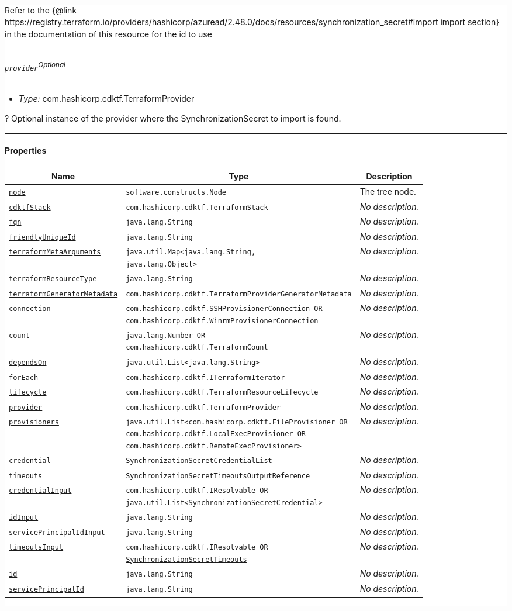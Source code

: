 Refer to the {@link https://registry.terraform.io/providers/hashicorp/azuread/2.48.0/docs/resources/synchronization_secret#import import section} in the documentation of this resource for the id to use

---

###### `provider`<sup>Optional</sup> <a name="provider" id="@cdktf/provider-azuread.synchronizationSecret.SynchronizationSecret.generateConfigForImport.parameter.provider"></a>

- *Type:* com.hashicorp.cdktf.TerraformProvider

? Optional instance of the provider where the SynchronizationSecret to import is found.

---

#### Properties <a name="Properties" id="Properties"></a>

| **Name** | **Type** | **Description** |
| --- | --- | --- |
| <code><a href="#@cdktf/provider-azuread.synchronizationSecret.SynchronizationSecret.property.node">node</a></code> | <code>software.constructs.Node</code> | The tree node. |
| <code><a href="#@cdktf/provider-azuread.synchronizationSecret.SynchronizationSecret.property.cdktfStack">cdktfStack</a></code> | <code>com.hashicorp.cdktf.TerraformStack</code> | *No description.* |
| <code><a href="#@cdktf/provider-azuread.synchronizationSecret.SynchronizationSecret.property.fqn">fqn</a></code> | <code>java.lang.String</code> | *No description.* |
| <code><a href="#@cdktf/provider-azuread.synchronizationSecret.SynchronizationSecret.property.friendlyUniqueId">friendlyUniqueId</a></code> | <code>java.lang.String</code> | *No description.* |
| <code><a href="#@cdktf/provider-azuread.synchronizationSecret.SynchronizationSecret.property.terraformMetaArguments">terraformMetaArguments</a></code> | <code>java.util.Map<java.lang.String, java.lang.Object></code> | *No description.* |
| <code><a href="#@cdktf/provider-azuread.synchronizationSecret.SynchronizationSecret.property.terraformResourceType">terraformResourceType</a></code> | <code>java.lang.String</code> | *No description.* |
| <code><a href="#@cdktf/provider-azuread.synchronizationSecret.SynchronizationSecret.property.terraformGeneratorMetadata">terraformGeneratorMetadata</a></code> | <code>com.hashicorp.cdktf.TerraformProviderGeneratorMetadata</code> | *No description.* |
| <code><a href="#@cdktf/provider-azuread.synchronizationSecret.SynchronizationSecret.property.connection">connection</a></code> | <code>com.hashicorp.cdktf.SSHProvisionerConnection OR com.hashicorp.cdktf.WinrmProvisionerConnection</code> | *No description.* |
| <code><a href="#@cdktf/provider-azuread.synchronizationSecret.SynchronizationSecret.property.count">count</a></code> | <code>java.lang.Number OR com.hashicorp.cdktf.TerraformCount</code> | *No description.* |
| <code><a href="#@cdktf/provider-azuread.synchronizationSecret.SynchronizationSecret.property.dependsOn">dependsOn</a></code> | <code>java.util.List<java.lang.String></code> | *No description.* |
| <code><a href="#@cdktf/provider-azuread.synchronizationSecret.SynchronizationSecret.property.forEach">forEach</a></code> | <code>com.hashicorp.cdktf.ITerraformIterator</code> | *No description.* |
| <code><a href="#@cdktf/provider-azuread.synchronizationSecret.SynchronizationSecret.property.lifecycle">lifecycle</a></code> | <code>com.hashicorp.cdktf.TerraformResourceLifecycle</code> | *No description.* |
| <code><a href="#@cdktf/provider-azuread.synchronizationSecret.SynchronizationSecret.property.provider">provider</a></code> | <code>com.hashicorp.cdktf.TerraformProvider</code> | *No description.* |
| <code><a href="#@cdktf/provider-azuread.synchronizationSecret.SynchronizationSecret.property.provisioners">provisioners</a></code> | <code>java.util.List<com.hashicorp.cdktf.FileProvisioner OR com.hashicorp.cdktf.LocalExecProvisioner OR com.hashicorp.cdktf.RemoteExecProvisioner></code> | *No description.* |
| <code><a href="#@cdktf/provider-azuread.synchronizationSecret.SynchronizationSecret.property.credential">credential</a></code> | <code><a href="#@cdktf/provider-azuread.synchronizationSecret.SynchronizationSecretCredentialList">SynchronizationSecretCredentialList</a></code> | *No description.* |
| <code><a href="#@cdktf/provider-azuread.synchronizationSecret.SynchronizationSecret.property.timeouts">timeouts</a></code> | <code><a href="#@cdktf/provider-azuread.synchronizationSecret.SynchronizationSecretTimeoutsOutputReference">SynchronizationSecretTimeoutsOutputReference</a></code> | *No description.* |
| <code><a href="#@cdktf/provider-azuread.synchronizationSecret.SynchronizationSecret.property.credentialInput">credentialInput</a></code> | <code>com.hashicorp.cdktf.IResolvable OR java.util.List<<a href="#@cdktf/provider-azuread.synchronizationSecret.SynchronizationSecretCredential">SynchronizationSecretCredential</a>></code> | *No description.* |
| <code><a href="#@cdktf/provider-azuread.synchronizationSecret.SynchronizationSecret.property.idInput">idInput</a></code> | <code>java.lang.String</code> | *No description.* |
| <code><a href="#@cdktf/provider-azuread.synchronizationSecret.SynchronizationSecret.property.servicePrincipalIdInput">servicePrincipalIdInput</a></code> | <code>java.lang.String</code> | *No description.* |
| <code><a href="#@cdktf/provider-azuread.synchronizationSecret.SynchronizationSecret.property.timeoutsInput">timeoutsInput</a></code> | <code>com.hashicorp.cdktf.IResolvable OR <a href="#@cdktf/provider-azuread.synchronizationSecret.SynchronizationSecretTimeouts">SynchronizationSecretTimeouts</a></code> | *No description.* |
| <code><a href="#@cdktf/provider-azuread.synchronizationSecret.SynchronizationSecret.property.id">id</a></code> | <code>java.lang.String</code> | *No description.* |
| <code><a href="#@cdktf/provider-azuread.synchronizationSecret.SynchronizationSecret.property.servicePrincipalId">servicePrincipalId</a></code> | <code>java.lang.String</code> | *No description.* |

---